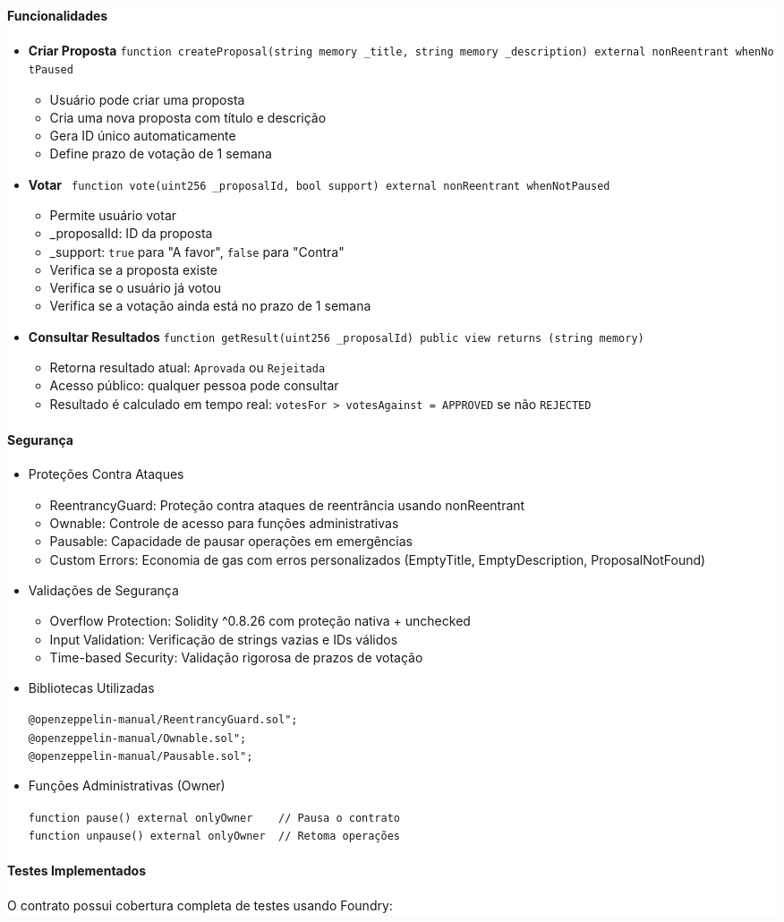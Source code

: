#### Funcionalidades
- **Criar Proposta**
`function createProposal(string memory _title, string memory _description) external nonReentrant whenNotPaused `

  - Usuário pode criar uma proposta
  - Cria uma nova proposta com título e descrição
  - Gera ID único automaticamente
  - Define prazo de votação de 1 semana

- **Votar**
` function vote(uint256 _proposalId, bool support) external nonReentrant whenNotPaused`

  - Permite usuário votar
  - _proposalId: ID da proposta
  - _support: `true` para "A favor", `false` para "Contra"
  - Verifica se a proposta existe
  - Verifica se o usuário já votou
  - Verifica se a votação ainda está no prazo de 1 semana

- **Consultar Resultados**
`function getResult(uint256 _proposalId) public view returns (string memory)`
  - Retorna resultado atual: `Aprovada` ou `Rejeitada`
  - Acesso público: qualquer pessoa pode consultar
  - Resultado é calculado em tempo real: `votesFor > votesAgainst = APPROVED` se não `REJECTED`


#### **Segurança**

- Proteções Contra Ataques
  -  ReentrancyGuard: Proteção contra ataques de reentrância usando nonReentrant
  -  Ownable: Controle de acesso para funções administrativas
  -  Pausable: Capacidade de pausar operações em emergências
  -  Custom Errors: Economia de gas com erros personalizados (EmptyTitle, EmptyDescription, ProposalNotFound)

- Validações de Segurança
   - Overflow Protection: Solidity ^0.8.26 com proteção nativa + unchecked
   - Input Validation: Verificação de strings vazias e IDs válidos
   - Time-based Security: Validação rigorosa de prazos de votação

- Bibliotecas Utilizadas
  ```
  @openzeppelin-manual/ReentrancyGuard.sol";
  @openzeppelin-manual/Ownable.sol";
  @openzeppelin-manual/Pausable.sol";
  ```
- Funções Administrativas (Owner)
  ```
  function pause() external onlyOwner    // Pausa o contrato
  function unpause() external onlyOwner  // Retoma operações
  ```

#### Testes Implementados
O contrato possui cobertura completa de testes usando Foundry:
